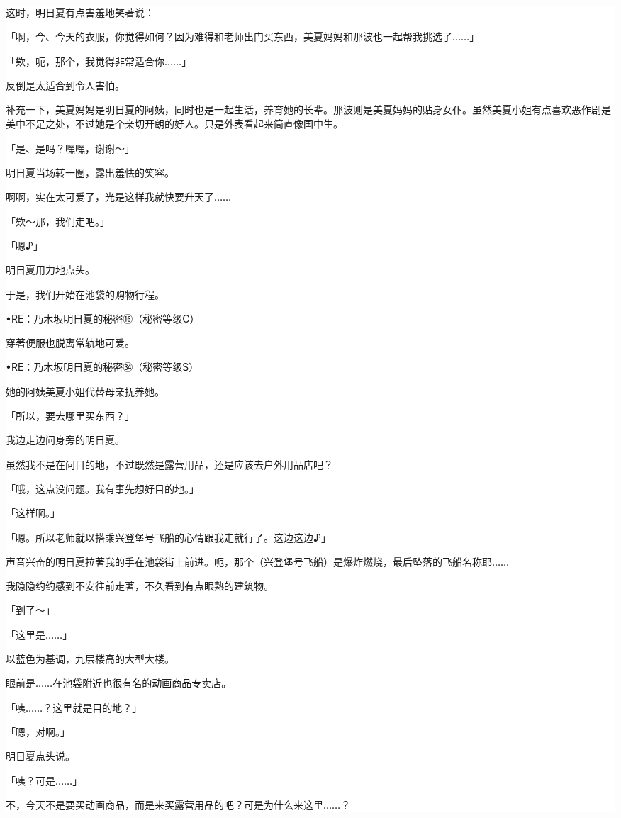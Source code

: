 这时，明日夏有点害羞地笑著说：

「啊，今、今天的衣服，你觉得如何？因为难得和老师出门买东西，美夏妈妈和那波也一起帮我挑选了……」

「欸，呃，那个，我觉得非常适合你……」

反倒是太适合到令人害怕。

补充一下，美夏妈妈是明日夏的阿姨，同时也是一起生活，养育她的长辈。那波则是美夏妈妈的贴身女仆。虽然美夏小姐有点喜欢恶作剧是美中不足之处，不过她是个亲切开朗的好人。只是外表看起来简直像国中生。

「是、是吗？嘿嘿，谢谢～」

明日夏当场转一圈，露出羞怯的笑容。

啊啊，实在太可爱了，光是这样我就快要升天了……

「欸～那，我们走吧。」

「嗯♪」

明日夏用力地点头。

于是，我们开始在池袋的购物行程。

•RE：乃木坂明日夏的秘密⑯（秘密等级C）

穿著便服也脱离常轨地可爱。

•RE：乃木坂明日夏的秘密㉞（秘密等级S）

她的阿姨美夏小姐代替母亲抚养她。

「所以，要去哪里买东西？」

我边走边问身旁的明日夏。

虽然我不是在问目的地，不过既然是露营用品，还是应该去户外用品店吧？

「哦，这点没问题。我有事先想好目的地。」

「这样啊。」

「嗯。所以老师就以搭乘兴登堡号飞船的心情跟我走就行了。这边这边♪」

声音兴奋的明日夏拉著我的手在池袋街上前进。呃，那个（兴登堡号飞船）是爆炸燃烧，最后坠落的飞船名称耶……

我隐隐约约感到不安往前走著，不久看到有点眼熟的建筑物。

「到了～」

「这里是……」

以蓝色为基调，九层楼高的大型大楼。

眼前是……在池袋附近也很有名的动画商品专卖店。

「咦……？这里就是目的地？」

「嗯，对啊。」

明日夏点头说。

「咦？可是……」

不，今天不是要买动画商品，而是来买露营用品的吧？可是为什么来这里……？

